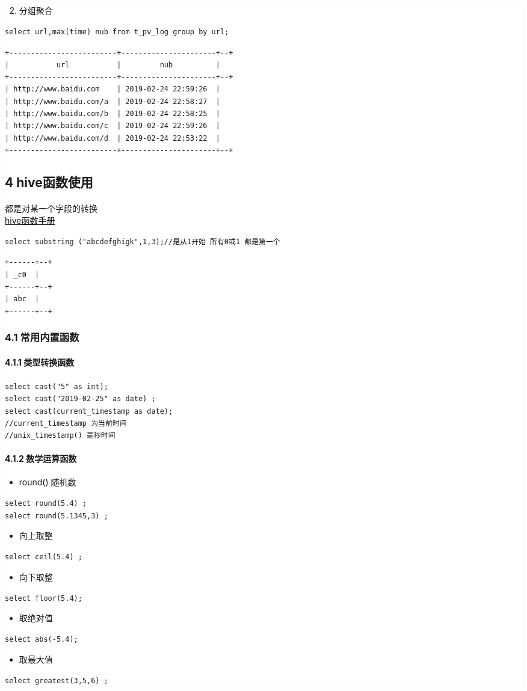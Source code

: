 2. 分组聚合 
```
select url,max(time) nub from t_pv_log group by url;
```
```
+-------------------------+----------------------+--+
|           url           |         nub          |
+-------------------------+----------------------+--+
| http://www.baidu.com    | 2019-02-24 22:59:26  |
| http://www.baidu.com/a  | 2019-02-24 22:58:27  |
| http://www.baidu.com/b  | 2019-02-24 22:58:25  |
| http://www.baidu.com/c  | 2019-02-24 22:59:26  |
| http://www.baidu.com/d  | 2019-02-24 22:53:22  |
+-------------------------+----------------------+--+

```

## 4 hive函数使用

都是对某一个字段的转换  
[hive函数手册](https://cwiki.apache.org/confluence/display/Hive/LanguageManual+UDF#LanguageManualUDF-Built-inTable-GeneratingFunctions(UDTF))

```
select substring ("abcdefghigk",1,3);//是从1开始 所有0或1 都是第一个
```
```
+------+--+
| _c0  |
+------+--+
| abc  |
+------+--+
```

### 4.1	常用内置函数
#### 4.1.1	类型转换函数

```
select cast("5" as int);
select cast("2019-02-25" as date) ;
select cast(current_timestamp as date);
//current_timestamp 为当前时间    
//unix_timestamp() 毫秒时间

```

#### 4.1.2	数学运算函数
- round() 随机数
```
select round(5.4) ;
select round(5.1345,3) ;
```
- 向上取整
```
select ceil(5.4) ;
```
- 向下取整
```
select floor(5.4); 
```
- 取绝对值
```
select abs(-5.4);  
```
- 取最大值
```
select greatest(3,5,6) ;  
```